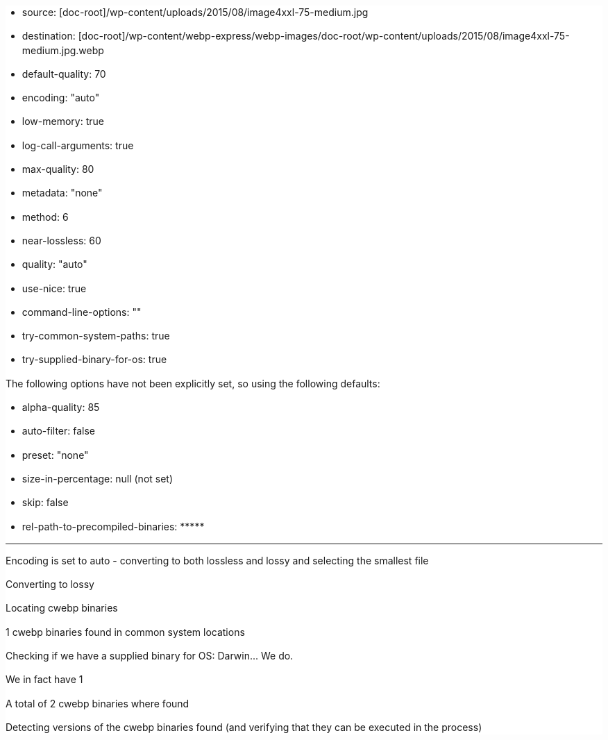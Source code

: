 - source: [doc-root]/wp-content/uploads/2015/08/image4xxl-75-medium.jpg

- destination: [doc-root]/wp-content/webp-express/webp-images/doc-root/wp-content/uploads/2015/08/image4xxl-75-medium.jpg.webp

- default-quality: 70

- encoding: "auto"

- low-memory: true

- log-call-arguments: true

- max-quality: 80

- metadata: "none"

- method: 6

- near-lossless: 60

- quality: "auto"

- use-nice: true

- command-line-options: ""

- try-common-system-paths: true

- try-supplied-binary-for-os: true


The following options have not been explicitly set, so using the following defaults:

- alpha-quality: 85

- auto-filter: false

- preset: "none"

- size-in-percentage: null (not set)

- skip: false

- rel-path-to-precompiled-binaries: *****

------------


Encoding is set to auto - converting to both lossless and lossy and selecting the smallest file


Converting to lossy

Locating cwebp binaries

1 cwebp binaries found in common system locations

Checking if we have a supplied binary for OS: Darwin... We do.

We in fact have 1

A total of 2 cwebp binaries where found

Detecting versions of the cwebp binaries found (and verifying that they can be executed in the process)
